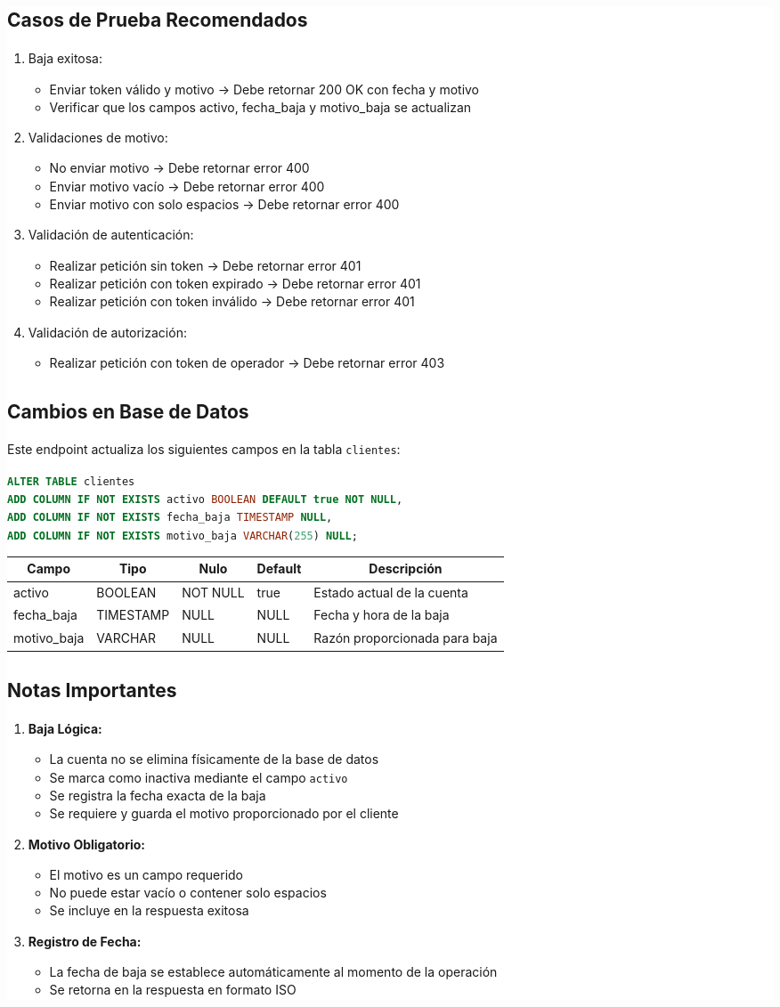 ## Casos de Prueba Recomendados

1. Baja exitosa:
   - Enviar token válido y motivo → Debe retornar 200 OK con fecha y motivo
   - Verificar que los campos activo, fecha_baja y motivo_baja se actualizan

2. Validaciones de motivo:
   - No enviar motivo → Debe retornar error 400
   - Enviar motivo vacío → Debe retornar error 400
   - Enviar motivo con solo espacios → Debe retornar error 400

3. Validación de autenticación:
   - Realizar petición sin token → Debe retornar error 401
   - Realizar petición con token expirado → Debe retornar error 401
   - Realizar petición con token inválido → Debe retornar error 401

4. Validación de autorización:
   - Realizar petición con token de operador → Debe retornar error 403

## Cambios en Base de Datos

Este endpoint actualiza los siguientes campos en la tabla `clientes`:

```sql
ALTER TABLE clientes 
ADD COLUMN IF NOT EXISTS activo BOOLEAN DEFAULT true NOT NULL,
ADD COLUMN IF NOT EXISTS fecha_baja TIMESTAMP NULL,
ADD COLUMN IF NOT EXISTS motivo_baja VARCHAR(255) NULL;
```

| Campo        | Tipo      | Nulo    | Default | Descripción                    |
|-------------|-----------|----------|---------|--------------------------------|
| activo      | BOOLEAN   | NOT NULL | true    | Estado actual de la cuenta    |
| fecha_baja  | TIMESTAMP | NULL     | NULL    | Fecha y hora de la baja       |
| motivo_baja | VARCHAR   | NULL     | NULL    | Razón proporcionada para baja |

## Notas Importantes

1. **Baja Lógica:**
   - La cuenta no se elimina físicamente de la base de datos
   - Se marca como inactiva mediante el campo `activo`
   - Se registra la fecha exacta de la baja
   - Se requiere y guarda el motivo proporcionado por el cliente

2. **Motivo Obligatorio:**
   - El motivo es un campo requerido
   - No puede estar vacío o contener solo espacios
   - Se incluye en la respuesta exitosa

3. **Registro de Fecha:**
   - La fecha de baja se establece automáticamente al momento de la operación
   - Se retorna en la respuesta en formato ISO
